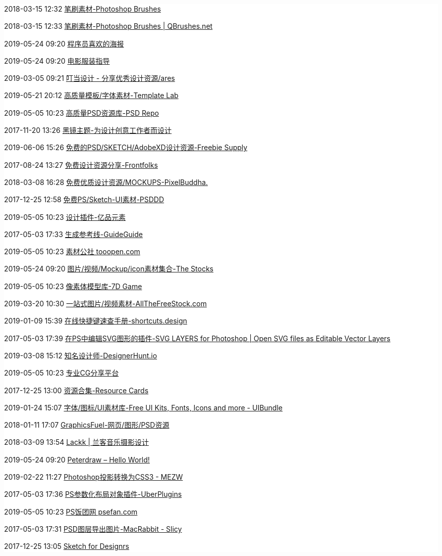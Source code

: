 2018-03-15 12:32 [笔刷素材-Photoshop Brushes](https://myphotoshopbrushes.com/)

2018-03-15 12:33 [笔刷素材-Photoshop Brushes | QBrushes.net](https://qbrushes.net/)

2019-05-24 09:20 [程序员喜欢的海报](http://www.programmingposters.com/)

2019-05-24 09:20 [电影服装指导](https://www.costumersguide.com/imagearchive/index.php?)

2019-03-05 09:21 [叮当设计 - 分享优秀设计资源/ares](http://www.dingdangsheji.com/)

2019-05-21 20:12 [高质量模板/字体素材-Template Lab](https://templatelab.com/)

2019-05-05 10:23 [高质量PSD资源库-PSD Repo](http://psdrepo.com/)

2017-11-20 13:26 [黑镜主题-为设计创意工作者而设计](http://heijing.chuangzaoshi.com/)

2019-06-06 15:26 [免费的PSD/SKETCH/AdobeXD设计资源-Freebie Supply](https://freebiesupply.com/)

2017-08-24 13:27 [免费设计资源分享-Frontfolks](https://frontfolks.com/)

2018-03-08 16:28 [免费优质设计资源/MOCKUPS-PixelBuddha.](https://pixelbuddha.net/)

2017-12-25 12:58 [免费PS/Sketch-UI素材-PSDDD](https://psddd.co/)

2019-05-05 10:23 [设计插件-亿品元素](http://www.epinv.com/post/category/plug-ins/)

2017-05-03 17:33 [生成参考线-GuideGuide](http://guideguide.me/)

2019-05-05 10:23 [素材公社 tooopen.com](http://www.tooopen.com/)

2019-05-24 09:20 [图片/视频/Mockup/icon素材集合-The Stocks](https://thestocks.im/)

2019-05-05 10:23 [像素体模型库-7D Game](http://7dgame.com/)

2019-03-20 10:30 [一站式图片/视频素材-AllTheFreeStock.com](https://allthefreestock.com/)

2019-01-09 15:39 [在线快捷键速查手册-shortcuts.design](https://shortcuts.design/)

2017-05-03 17:39 [在PS中编辑SVG图形的插件-SVG LAYERS for Photoshop | Open SVG files as Editable Vector Layers](http://svglayers.com/)

2019-03-08 15:12 [知名设计师-DesignerHunt.io](https://www.designerhunt.io/)

2019-05-05 10:23 [专业CG分享平台](http://www.rr-sc.com/)

2017-12-25 13:00 [资源合集-Resource Cards](https://resourcecards.com/)

2019-01-24 15:07 [字体/图标/UI素材库-Free UI Kits, Fonts, Icons and more - UIBundle](https://uibundle.com/)

2018-01-11 17:07 [GraphicsFuel-网页/图形/PSD资源](https://www.graphicsfuel.com/)

2018-03-09 13:54 [Lackk | 兰客音乐摄影设计](http://lackk.com/nav/)

2019-05-24 09:20 [Peterdraw – Hello World!](https://peterdraw.co/)

2019-02-22 11:27 [Photoshop投影转换为CSS3 - MEZW](https://psd2css.mezw.com/)

2017-05-03 17:36 [PS参数化布局对象插件-UberPlugins](http://uberplugins.cc/)

2019-05-05 10:23 [PS饭团网 psefan.com](http://psefan.com/)

2017-05-03 17:31 [PSD图层导出图片-MacRabbit - Slicy](http://macrabbit.com/slicy/)

2017-12-25 13:05 [Sketch for Designrs](https://sketch.fordesignrs.com/)
